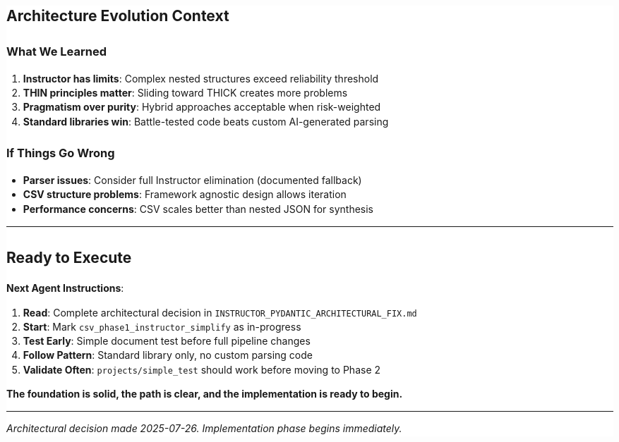 
## **Architecture Evolution Context**

### **What We Learned**
1. **Instructor has limits**: Complex nested structures exceed reliability threshold
2. **THIN principles matter**: Sliding toward THICK creates more problems
3. **Pragmatism over purity**: Hybrid approaches acceptable when risk-weighted
4. **Standard libraries win**: Battle-tested code beats custom AI-generated parsing

### **If Things Go Wrong**
- **Parser issues**: Consider full Instructor elimination (documented fallback)
- **CSV structure problems**: Framework agnostic design allows iteration
- **Performance concerns**: CSV scales better than nested JSON for synthesis

---

## **Ready to Execute**

**Next Agent Instructions**:
1. **Read**: Complete architectural decision in `INSTRUCTOR_PYDANTIC_ARCHITECTURAL_FIX.md`
2. **Start**: Mark `csv_phase1_instructor_simplify` as in-progress 
3. **Test Early**: Simple document test before full pipeline changes
4. **Follow Pattern**: Standard library only, no custom parsing code
5. **Validate Often**: `projects/simple_test` should work before moving to Phase 2

**The foundation is solid, the path is clear, and the implementation is ready to begin.**

---

*Architectural decision made 2025-07-26. Implementation phase begins immediately.* 